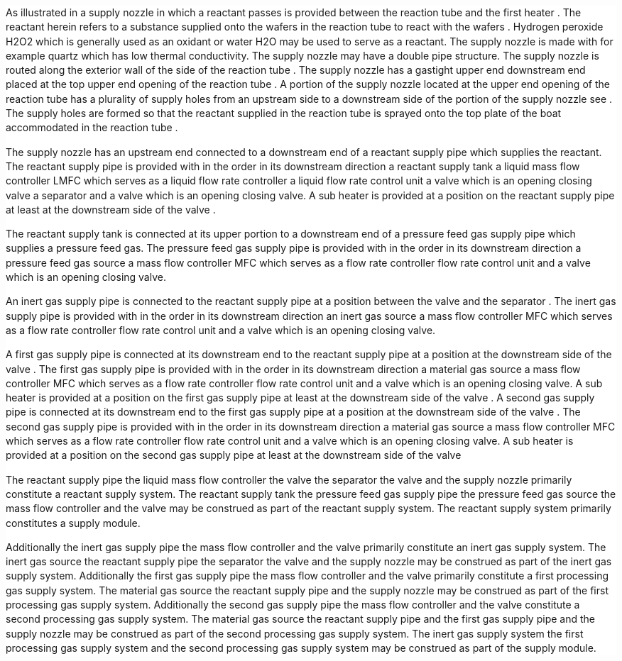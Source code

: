 As illustrated in a supply nozzle in which a reactant passes is provided between the reaction tube and the first heater . The reactant herein refers to a substance supplied onto the wafers in the reaction tube to react with the wafers . Hydrogen peroxide H2O2 which is generally used as an oxidant or water H2O may be used to serve as a reactant. The supply nozzle is made with for example quartz which has low thermal conductivity. The supply nozzle may have a double pipe structure. The supply nozzle is routed along the exterior wall of the side of the reaction tube . The supply nozzle has a gastight upper end downstream end placed at the top upper end opening of the reaction tube . A portion of the supply nozzle located at the upper end opening of the reaction tube has a plurality of supply holes from an upstream side to a downstream side of the portion of the supply nozzle see . The supply holes are formed so that the reactant supplied in the reaction tube is sprayed onto the top plate of the boat accommodated in the reaction tube .

The supply nozzle has an upstream end connected to a downstream end of a reactant supply pipe which supplies the reactant. The reactant supply pipe is provided with in the order in its downstream direction a reactant supply tank a liquid mass flow controller LMFC which serves as a liquid flow rate controller a liquid flow rate control unit a valve which is an opening closing valve a separator and a valve which is an opening closing valve. A sub heater is provided at a position on the reactant supply pipe at least at the downstream side of the valve .

The reactant supply tank is connected at its upper portion to a downstream end of a pressure feed gas supply pipe which supplies a pressure feed gas. The pressure feed gas supply pipe is provided with in the order in its downstream direction a pressure feed gas source a mass flow controller MFC which serves as a flow rate controller flow rate control unit and a valve which is an opening closing valve.

An inert gas supply pipe is connected to the reactant supply pipe at a position between the valve and the separator . The inert gas supply pipe is provided with in the order in its downstream direction an inert gas source a mass flow controller MFC which serves as a flow rate controller flow rate control unit and a valve which is an opening closing valve.

A first gas supply pipe is connected at its downstream end to the reactant supply pipe at a position at the downstream side of the valve . The first gas supply pipe is provided with in the order in its downstream direction a material gas source a mass flow controller MFC which serves as a flow rate controller flow rate control unit and a valve which is an opening closing valve. A sub heater is provided at a position on the first gas supply pipe at least at the downstream side of the valve . A second gas supply pipe is connected at its downstream end to the first gas supply pipe at a position at the downstream side of the valve . The second gas supply pipe is provided with in the order in its downstream direction a material gas source a mass flow controller MFC which serves as a flow rate controller flow rate control unit and a valve which is an opening closing valve. A sub heater is provided at a position on the second gas supply pipe at least at the downstream side of the valve

The reactant supply pipe the liquid mass flow controller the valve the separator the valve and the supply nozzle primarily constitute a reactant supply system. The reactant supply tank the pressure feed gas supply pipe the pressure feed gas source the mass flow controller and the valve may be construed as part of the reactant supply system. The reactant supply system primarily constitutes a supply module.

Additionally the inert gas supply pipe the mass flow controller and the valve primarily constitute an inert gas supply system. The inert gas source the reactant supply pipe the separator the valve and the supply nozzle may be construed as part of the inert gas supply system. Additionally the first gas supply pipe the mass flow controller and the valve primarily constitute a first processing gas supply system. The material gas source the reactant supply pipe and the supply nozzle may be construed as part of the first processing gas supply system. Additionally the second gas supply pipe the mass flow controller and the valve constitute a second processing gas supply system. The material gas source the reactant supply pipe and the first gas supply pipe and the supply nozzle may be construed as part of the second processing gas supply system. The inert gas supply system the first processing gas supply system and the second processing gas supply system may be construed as part of the supply module.
